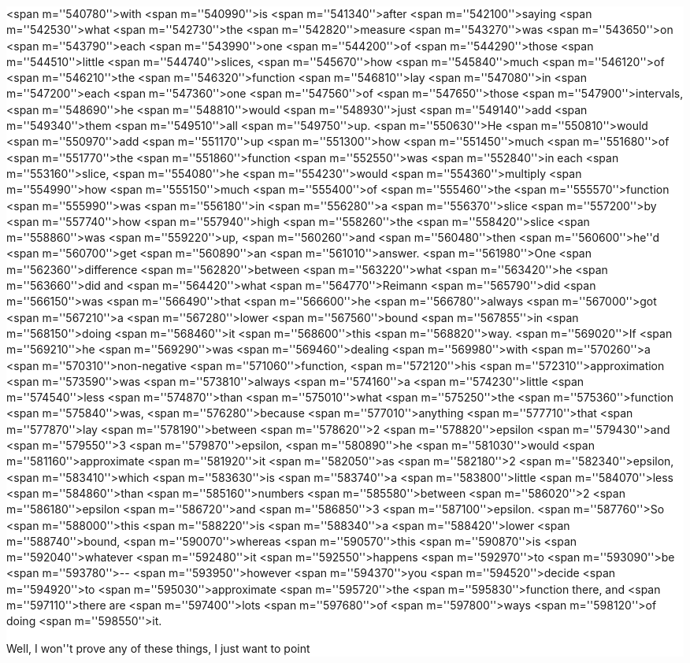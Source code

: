   <span m=''540780''>with</span> <span m=''540990''>is</span> <span m=''541340''>after</span>
  <span m=''542100''>saying</span> <span m=''542530''>what</span> <span m=''542730''>the</span>
  <span m=''542820''>measure</span> <span m=''543270''>was</span> <span m=''543650''>on</span>
  <span m=''543790''>each</span> <span m=''543990''>one</span> <span m=''544200''>of</span>
  <span m=''544290''>those</span> <span m=''544510''>little</span> <span m=''544740''>slices,</span>
  <span m=''545670''>how</span> <span m=''545840''>much</span> <span m=''546120''>of</span>
  <span m=''546210''>the</span> <span m=''546320''>function</span> <span m=''546810''>lay</span>
  <span m=''547080''>in</span> <span m=''547200''>each</span> <span m=''547360''>one</span>
  <span m=''547560''>of</span> <span m=''547650''>those</span> <span m=''547900''>intervals,</span>
  <span m=''548690''>he</span> <span m=''548810''>would</span> <span m=''548930''>just</span>
  <span m=''549140''>add</span> <span m=''549340''>them</span> <span m=''549510''>all</span>
  <span m=''549750''>up.</span> <span m=''550630''>He</span> <span m=''550810''>would</span>
  <span m=''550970''>add</span> <span m=''551170''>up</span> <span m=''551300''>how</span>
  <span m=''551450''>much</span> <span m=''551680''>of</span> <span m=''551770''>the</span>
  <span m=''551860''>function</span> <span m=''552550''>was</span> <span m=''552840''>in
  each</span> <span m=''553160''>slice,</span> <span m=''554080''>he</span> <span
  m=''554230''>would</span> <span m=''554360''>multiply</span> <span m=''554990''>how</span>
  <span m=''555150''>much</span> <span m=''555400''>of</span> <span m=''555460''>the</span>
  <span m=''555570''>function</span> <span m=''555990''>was</span> <span m=''556180''>in</span>
  <span m=''556280''>a</span> <span m=''556370''>slice</span> <span m=''557200''>by</span>
  <span m=''557740''>how</span> <span m=''557940''>high</span> <span m=''558260''>the</span>
  <span m=''558420''>slice</span> <span m=''558860''>was</span> <span m=''559220''>up,</span>
  <span m=''560260''>and</span> <span m=''560480''>then</span> <span m=''560600''>he''d</span>
  <span m=''560700''>get</span> <span m=''560890''>an</span> <span m=''561010''>answer.</span>
  <span m=''561980''>One</span> <span m=''562360''>difference</span> <span m=''562820''>between</span>
  <span m=''563220''>what</span> <span m=''563420''>he</span> <span m=''563660''>did
  and</span> <span m=''564420''>what</span> <span m=''564770''>Reimann</span> <span
  m=''565790''>did</span> <span m=''566150''>was</span> <span m=''566490''>that</span>
  <span m=''566600''>he</span> <span m=''566780''>always</span> <span m=''567000''>got</span>
  <span m=''567210''>a</span> <span m=''567280''>lower</span> <span m=''567560''>bound</span>
  <span m=''567855''>in</span> <span m=''568150''>doing</span> <span m=''568460''>it</span>
  <span m=''568600''>this</span> <span m=''568820''>way.</span> <span m=''569020''>If</span>
  <span m=''569210''>he</span> <span m=''569290''>was</span> <span m=''569460''>dealing</span>
  <span m=''569980''>with</span> <span m=''570260''>a</span> <span m=''570310''>non-negative</span>
  <span m=''571060''>function,</span> <span m=''572120''>his</span> <span m=''572310''>approximation</span>
  <span m=''573590''>was</span> <span m=''573810''>always</span> <span m=''574160''>a</span>
  <span m=''574230''>little</span> <span m=''574540''>less</span> <span m=''574870''>than</span>
  <span m=''575010''>what</span> <span m=''575250''>the</span> <span m=''575360''>function</span>
  <span m=''575840''>was,</span> <span m=''576280''>because</span> <span m=''577010''>anything</span>
  <span m=''577710''>that</span> <span m=''577870''>lay</span> <span m=''578190''>between</span>
  <span m=''578620''>2</span> <span m=''578820''>epsilon</span> <span m=''579430''>and</span>
  <span m=''579550''>3</span> <span m=''579870''>epsilon,</span> <span m=''580890''>he</span>
  <span m=''581030''>would</span> <span m=''581160''>approximate</span> <span m=''581920''>it</span>
  <span m=''582050''>as</span> <span m=''582180''>2</span> <span m=''582340''>epsilon,</span>
  <span m=''583410''>which</span> <span m=''583630''>is</span> <span m=''583740''>a</span>
  <span m=''583800''>little</span> <span m=''584070''>less</span> <span m=''584860''>than</span>
  <span m=''585160''>numbers</span> <span m=''585580''>between</span> <span m=''586020''>2</span>
  <span m=''586180''>epsilon</span> <span m=''586720''>and</span> <span m=''586850''>3</span>
  <span m=''587100''>epsilon.</span> <span m=''587760''>So</span> <span m=''588000''>this</span>
  <span m=''588220''>is</span> <span m=''588340''>a</span> <span m=''588420''>lower</span>
  <span m=''588740''>bound,</span> <span m=''590070''>whereas</span> <span m=''590570''>this</span>
  <span m=''590870''>is</span> <span m=''592040''>whatever</span> <span m=''592480''>it</span>
  <span m=''592550''>happens</span> <span m=''592970''>to</span> <span m=''593090''>be</span>
  <span m=''593780''>--</span> <span m=''593950''>however</span> <span m=''594370''>you</span>
  <span m=''594520''>decide</span> <span m=''594920''>to</span> <span m=''595030''>approximate</span>
  <span m=''595720''>the</span> <span m=''595830''>function there, and</span> <span
  m=''597110''>there are</span> <span m=''597400''>lots</span> <span m=''597680''>of</span>
  <span m=''597800''>ways</span> <span m=''598120''>of doing</span> <span m=''598550''>it.</span>
  </p><p><span m=''602960''>Well, I</span> <span m=''603100''>won''t</span> <span
  m=''603340''>prove</span> <span m=''603600''>any</span> <span m=''603770''>of</span>
  <span m=''603880''>these</span> <span m=''604150''>things,</span> <span m=''604870''>I</span>
  <span m=''604990''>just</span> <span m=''605250''>want to</span> <span m=''605460''>point</span>